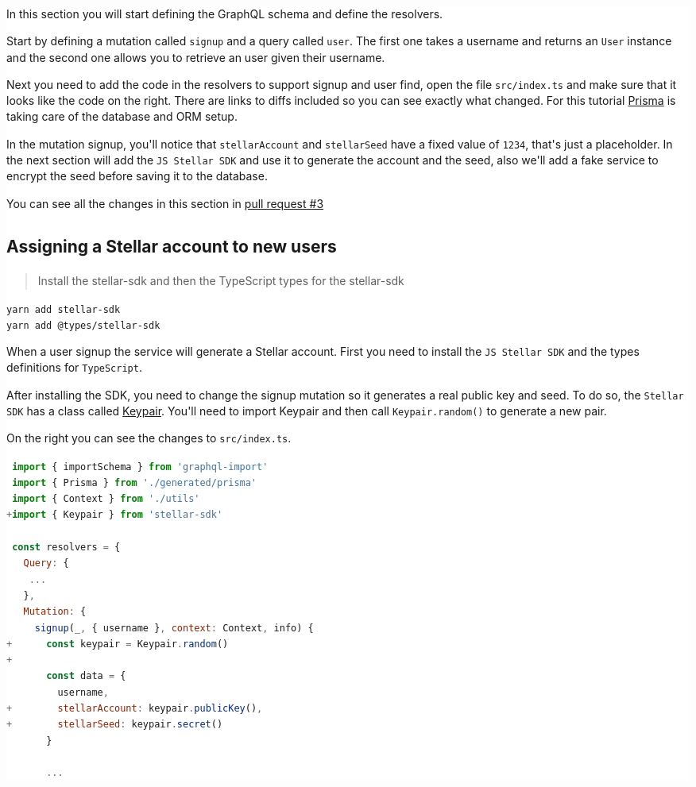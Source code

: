 In this section you will start defining the GraphQL schema and define the resolvers.

Start by defining a mutation called `signup` and a query called `user`. The first one takes a username and returns an `User` instance and the second one allows you to retrieve an user given their username.

Next you need to add the code in the resolvers to support signup and user find, open the file `src/index.ts` and make sure that it looks like the code on the right. There are links to diffs included so you can see exactly what changed. For this tutorial [Prisma](https://www.prisma.io) is taking care of the database and ORM setup.

In the mutation signup, you'll notice that `stellarAccount` and `stellarSeed` have a fixed value of `1234`, that's just a placeholder. In the next section will add the `JS Stellar SDK` and use it to generate the account and the seed, also we'll add a fake service to encrypt the seed before saving it to the database.

You can see all the changes in this section in [pull request #3](https://github.com/abuiles/anchorx-api/pull/3/files)

## Assigning a Stellar account to new users

> Install the stellar-sdk and then the TypeScript types for the stellar-sdk

```
yarn add stellar-sdk
yarn add @types/stellar-sdk
```

When a user signup the service will generate a Stellar account. First you need to install the `JS Stellar SDK` and the types definitions for `TypeScript`.

After installing the SDK, you need to change the signup mutation so it generates a real public key and seed. To do so, the `Stellar SDK` has a class called [Keypair](https://stellar.github.io/js-stellar-sdk/Keypair.html). You'll need to import Keypair and then call `Keypair.random()` to generate a new pair.

On the right you can  see the changes to `src/index.ts`.

```javascript
 import { importSchema } from 'graphql-import'
 import { Prisma } from './generated/prisma'
 import { Context } from './utils'
+import { Keypair } from 'stellar-sdk'

 const resolvers = {
   Query: {
    ...
   },
   Mutation: {
     signup(_, { username }, context: Context, info) {
+      const keypair = Keypair.random()
+
       const data = {
         username,
+        stellarAccount: keypair.publicKey(),
+        stellarSeed: keypair.secret()
       }

       ...
```

